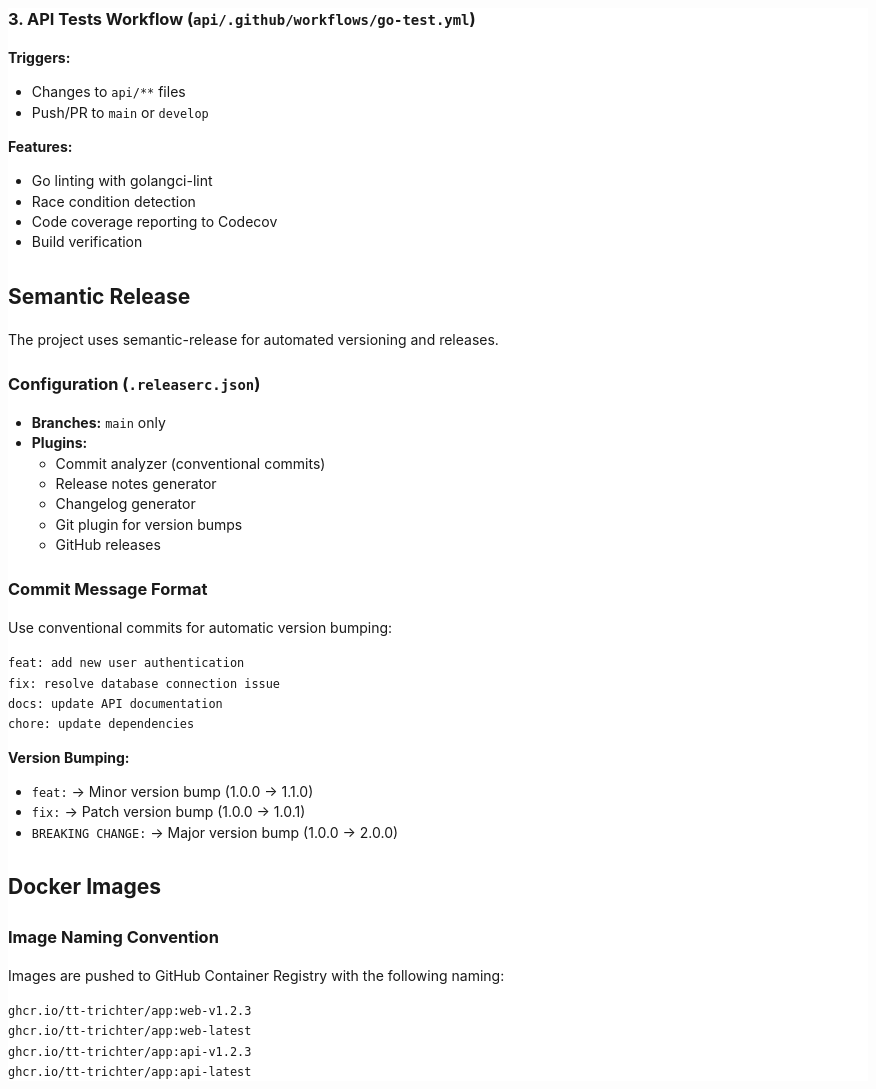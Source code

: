 ### 3. API Tests Workflow (`api/.github/workflows/go-test.yml`)

**Triggers:**
- Changes to `api/**` files
- Push/PR to `main` or `develop`

**Features:**
- Go linting with golangci-lint
- Race condition detection
- Code coverage reporting to Codecov
- Build verification

## Semantic Release

The project uses semantic-release for automated versioning and releases.

### Configuration (`.releaserc.json`)
- **Branches:** `main` only
- **Plugins:**
  - Commit analyzer (conventional commits)
  - Release notes generator
  - Changelog generator
  - Git plugin for version bumps
  - GitHub releases

### Commit Message Format
Use conventional commits for automatic version bumping:

```
feat: add new user authentication
fix: resolve database connection issue
docs: update API documentation
chore: update dependencies
```

**Version Bumping:**
- `feat:` → Minor version bump (1.0.0 → 1.1.0)
- `fix:` → Patch version bump (1.0.0 → 1.0.1)
- `BREAKING CHANGE:` → Major version bump (1.0.0 → 2.0.0)

## Docker Images

### Image Naming Convention
Images are pushed to GitHub Container Registry with the following naming:

```
ghcr.io/tt-trichter/app:web-v1.2.3
ghcr.io/tt-trichter/app:web-latest
ghcr.io/tt-trichter/app:api-v1.2.3
ghcr.io/tt-trichter/app:api-latest
```
